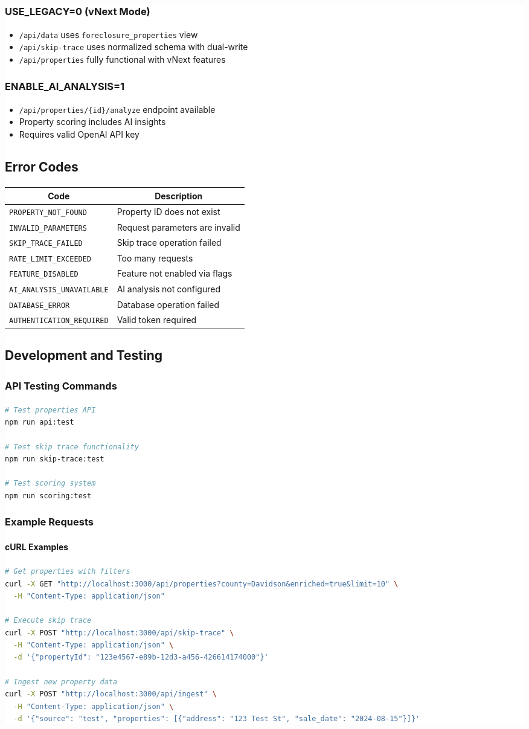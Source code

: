 ### USE_LEGACY=0 (vNext Mode)
- `/api/data` uses `foreclosure_properties` view
- `/api/skip-trace` uses normalized schema with dual-write
- `/api/properties` fully functional with vNext features

### ENABLE_AI_ANALYSIS=1
- `/api/properties/{id}/analyze` endpoint available
- Property scoring includes AI insights
- Requires valid OpenAI API key

## Error Codes

| Code | Description |
|------|-------------|
| `PROPERTY_NOT_FOUND` | Property ID does not exist |
| `INVALID_PARAMETERS` | Request parameters are invalid |
| `SKIP_TRACE_FAILED` | Skip trace operation failed |
| `RATE_LIMIT_EXCEEDED` | Too many requests |
| `FEATURE_DISABLED` | Feature not enabled via flags |
| `AI_ANALYSIS_UNAVAILABLE` | AI analysis not configured |
| `DATABASE_ERROR` | Database operation failed |
| `AUTHENTICATION_REQUIRED` | Valid token required |

## Development and Testing

### API Testing Commands

```bash
# Test properties API
npm run api:test

# Test skip trace functionality
npm run skip-trace:test

# Test scoring system
npm run scoring:test
```

### Example Requests

#### cURL Examples

```bash
# Get properties with filters
curl -X GET "http://localhost:3000/api/properties?county=Davidson&enriched=true&limit=10" \
  -H "Content-Type: application/json"

# Execute skip trace
curl -X POST "http://localhost:3000/api/skip-trace" \
  -H "Content-Type: application/json" \
  -d '{"propertyId": "123e4567-e89b-12d3-a456-426614174000"}'

# Ingest new property data
curl -X POST "http://localhost:3000/api/ingest" \
  -H "Content-Type: application/json" \
  -d '{"source": "test", "properties": [{"address": "123 Test St", "sale_date": "2024-08-15"}]}'
```
